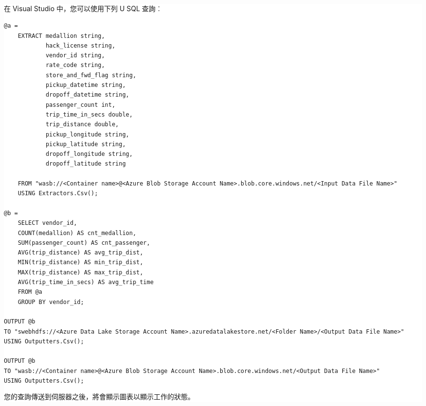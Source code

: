 在 Visual Studio 中，您可以使用下列 U SQL 查詢︰

    @a =
        EXTRACT medallion string,
                hack_license string,
                vendor_id string,
                rate_code string,
                store_and_fwd_flag string,
                pickup_datetime string,
                dropoff_datetime string,
                passenger_count int,
                trip_time_in_secs double,
                trip_distance double,
                pickup_longitude string,
                pickup_latitude string,
                dropoff_longitude string,
                dropoff_latitude string

        FROM "wasb://<Container name>@<Azure Blob Storage Account Name>.blob.core.windows.net/<Input Data File Name>"
        USING Extractors.Csv();

    @b =
        SELECT vendor_id,
        COUNT(medallion) AS cnt_medallion,
        SUM(passenger_count) AS cnt_passenger,
        AVG(trip_distance) AS avg_trip_dist,
        MIN(trip_distance) AS min_trip_dist,
        MAX(trip_distance) AS max_trip_dist,
        AVG(trip_time_in_secs) AS avg_trip_time
        FROM @a
        GROUP BY vendor_id;

    OUTPUT @b   
    TO "swebhdfs://<Azure Data Lake Storage Account Name>.azuredatalakestore.net/<Folder Name>/<Output Data File Name>"
    USING Outputters.Csv();

    OUTPUT @b   
    TO "wasb://<Container name>@<Azure Blob Storage Account Name>.blob.core.windows.net/<Output Data File Name>"
    USING Outputters.Csv();



您的查詢傳送到伺服器之後，將會顯示圖表以顯示工作的狀態。

